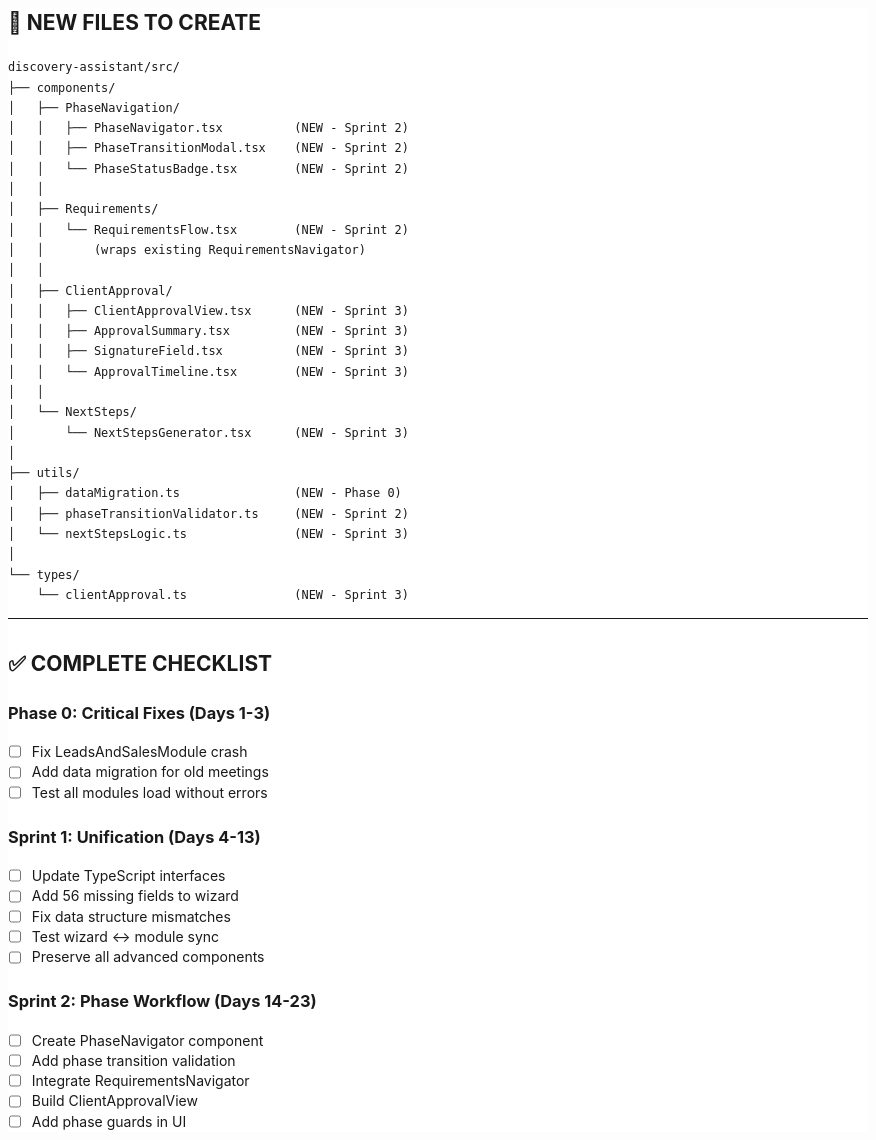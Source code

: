 
## 📁 NEW FILES TO CREATE

```
discovery-assistant/src/
├── components/
│   ├── PhaseNavigation/
│   │   ├── PhaseNavigator.tsx          (NEW - Sprint 2)
│   │   ├── PhaseTransitionModal.tsx    (NEW - Sprint 2)
│   │   └── PhaseStatusBadge.tsx        (NEW - Sprint 2)
│   │
│   ├── Requirements/
│   │   └── RequirementsFlow.tsx        (NEW - Sprint 2)
│   │       (wraps existing RequirementsNavigator)
│   │
│   ├── ClientApproval/
│   │   ├── ClientApprovalView.tsx      (NEW - Sprint 3)
│   │   ├── ApprovalSummary.tsx         (NEW - Sprint 3)
│   │   ├── SignatureField.tsx          (NEW - Sprint 3)
│   │   └── ApprovalTimeline.tsx        (NEW - Sprint 3)
│   │
│   └── NextSteps/
│       └── NextStepsGenerator.tsx      (NEW - Sprint 3)
│
├── utils/
│   ├── dataMigration.ts                (NEW - Phase 0)
│   ├── phaseTransitionValidator.ts     (NEW - Sprint 2)
│   └── nextStepsLogic.ts               (NEW - Sprint 3)
│
└── types/
    └── clientApproval.ts               (NEW - Sprint 3)
```

---

## ✅ COMPLETE CHECKLIST

### **Phase 0: Critical Fixes** (Days 1-3)
- [ ] Fix LeadsAndSalesModule crash
- [ ] Add data migration for old meetings
- [ ] Test all modules load without errors

### **Sprint 1: Unification** (Days 4-13)
- [ ] Update TypeScript interfaces
- [ ] Add 56 missing fields to wizard
- [ ] Fix data structure mismatches
- [ ] Test wizard ↔ module sync
- [ ] Preserve all advanced components

### **Sprint 2: Phase Workflow** (Days 14-23)
- [ ] Create PhaseNavigator component
- [ ] Add phase transition validation
- [ ] Integrate RequirementsNavigator
- [ ] Build ClientApprovalView
- [ ] Add phase guards in UI
